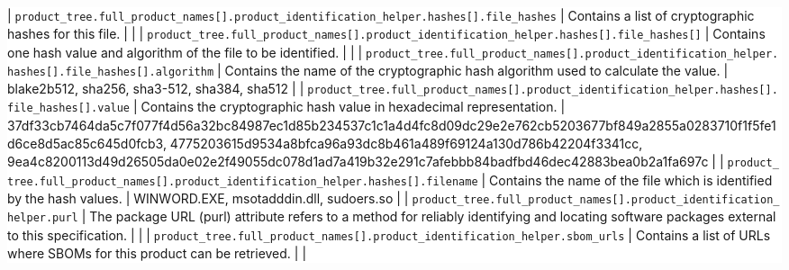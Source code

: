 | `product_tree.full_product_names[].product_identification_helper.hashes[].file_hashes`                          | Contains a list of cryptographic hashes for this file.                                                                                                                                                                                                                                                                                                                                  |                                                                                                                                                                                                                                                                                                      |
| `product_tree.full_product_names[].product_identification_helper.hashes[].file_hashes[]`                        | Contains one hash value and algorithm of the file to be identified.                                                                                                                                                                                                                                                                                                                     |                                                                                                                                                                                                                                                                                                      |
| `product_tree.full_product_names[].product_identification_helper.hashes[].file_hashes[].algorithm`              | Contains the name of the cryptographic hash algorithm used to calculate the value.                                                                                                                                                                                                                                                                                                      | blake2b512, sha256, sha3-512, sha384, sha512                                                                                                                                                                                                                                                         |
| `product_tree.full_product_names[].product_identification_helper.hashes[].file_hashes[].value`                  | Contains the cryptographic hash value in hexadecimal representation.                                                                                                                                                                                                                                                                                                                    | 37df33cb7464da5c7f077f4d56a32bc84987ec1d85b234537c1c1a4d4fc8d09dc29e2e762cb5203677bf849a2855a0283710f1f5fe1d6ce8d5ac85c645d0fcb3, 4775203615d9534a8bfca96a93dc8b461a489f69124a130d786b42204f3341cc, 9ea4c8200113d49d26505da0e02e2f49055dc078d1ad7a419b32e291c7afebbb84badfbd46dec42883bea0b2a1fa697c |
| `product_tree.full_product_names[].product_identification_helper.hashes[].filename`                             | Contains the name of the file which is identified by the hash values.                                                                                                                                                                                                                                                                                                                   | WINWORD.EXE, msotadddin.dll, sudoers.so                                                                                                                                                                                                                                                              |
| `product_tree.full_product_names[].product_identification_helper.purl`                                          | The package URL (purl) attribute refers to a method for reliably identifying and locating software packages external to this specification.                                                                                                                                                                                                                                             |                                                                                                                                                                                                                                                                                                      |
| `product_tree.full_product_names[].product_identification_helper.sbom_urls`                                     | Contains a list of URLs where SBOMs for this product can be retrieved.                                                                                                                                                                                                                                                                                                                  |                                                                                                                                                                                                                                                                                                      |